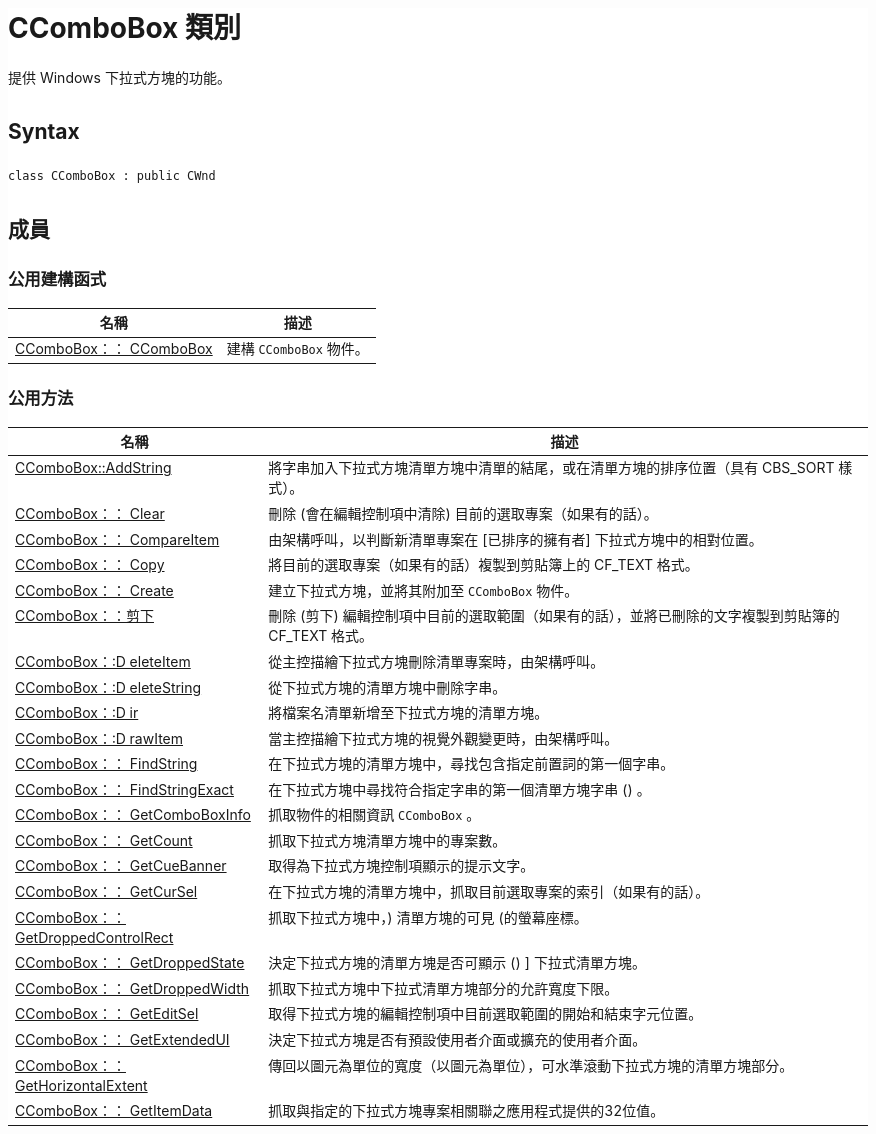 # <a name="ccombobox-class"></a>CComboBox 類別

提供 Windows 下拉式方塊的功能。

## <a name="syntax"></a>Syntax

```
class CComboBox : public CWnd
```

## <a name="members"></a>成員

### <a name="public-constructors"></a>公用建構函式

|名稱|描述|
|----------|-----------------|
|[CComboBox：： CComboBox](#ccombobox)|建構 `CComboBox` 物件。|

### <a name="public-methods"></a>公用方法

|名稱|描述|
|----------|-----------------|
|[CComboBox::AddString](#addstring)|將字串加入下拉式方塊清單方塊中清單的結尾，或在清單方塊的排序位置（具有 CBS_SORT 樣式）。|
|[CComboBox：： Clear](#clear)|刪除 (會在編輯控制項中清除) 目前的選取專案（如果有的話）。|
|[CComboBox：： CompareItem](#compareitem)|由架構呼叫，以判斷新清單專案在 [已排序的擁有者] 下拉式方塊中的相對位置。|
|[CComboBox：： Copy](#copy)|將目前的選取專案（如果有的話）複製到剪貼簿上的 CF_TEXT 格式。|
|[CComboBox：： Create](#create)|建立下拉式方塊，並將其附加至 `CComboBox` 物件。|
|[CComboBox：：剪下](#cut)|刪除 (剪下) 編輯控制項中目前的選取範圍（如果有的話），並將已刪除的文字複製到剪貼簿的 CF_TEXT 格式。|
|[CComboBox：:D eleteItem](#deleteitem)|從主控描繪下拉式方塊刪除清單專案時，由架構呼叫。|
|[CComboBox：:D eleteString](#deletestring)|從下拉式方塊的清單方塊中刪除字串。|
|[CComboBox：:D ir](#dir)|將檔案名清單新增至下拉式方塊的清單方塊。|
|[CComboBox：:D rawItem](#drawitem)|當主控描繪下拉式方塊的視覺外觀變更時，由架構呼叫。|
|[CComboBox：： FindString](#findstring)|在下拉式方塊的清單方塊中，尋找包含指定前置詞的第一個字串。|
|[CComboBox：： FindStringExact](#findstringexact)|在下拉式方塊中尋找符合指定字串的第一個清單方塊字串 () 。|
|[CComboBox：： GetComboBoxInfo](#getcomboboxinfo)|抓取物件的相關資訊 `CComboBox` 。|
|[CComboBox：： GetCount](#getcount)|抓取下拉式方塊清單方塊中的專案數。|
|[CComboBox：： GetCueBanner](#getcuebanner)|取得為下拉式方塊控制項顯示的提示文字。|
|[CComboBox：： GetCurSel](#getcursel)|在下拉式方塊的清單方塊中，抓取目前選取專案的索引（如果有的話）。|
|[CComboBox：： GetDroppedControlRect](#getdroppedcontrolrect)|抓取下拉式方塊中，) 清單方塊的可見 (的螢幕座標。|
|[CComboBox：： GetDroppedState](#getdroppedstate)|決定下拉式方塊的清單方塊是否可顯示 () ] 下拉式清單方塊。|
|[CComboBox：： GetDroppedWidth](#getdroppedwidth)|抓取下拉式方塊中下拉式清單方塊部分的允許寬度下限。|
|[CComboBox：： GetEditSel](#geteditsel)|取得下拉式方塊的編輯控制項中目前選取範圍的開始和結束字元位置。|
|[CComboBox：： GetExtendedUI](#getextendedui)|決定下拉式方塊是否有預設使用者介面或擴充的使用者介面。|
|[CComboBox：： GetHorizontalExtent](#gethorizontalextent)|傳回以圖元為單位的寬度（以圖元為單位），可水準滾動下拉式方塊的清單方塊部分。|
|[CComboBox：： GetItemData](#getitemdata)|抓取與指定的下拉式方塊專案相關聯之應用程式提供的32位值。|